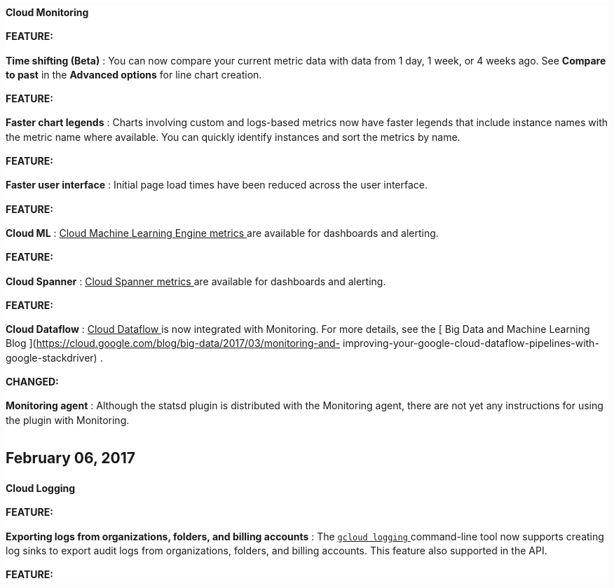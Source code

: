 **Cloud Monitoring**

**FEATURE:**

**Time shifting (Beta)** : You can now compare your current metric data with
data from 1 day, 1 week, or 4 weeks ago. See **Compare to past** in the
**Advanced options** for line chart creation.

**FEATURE:**

**Faster chart legends** : Charts involving custom and logs-based metrics now
have faster legends that include instance names with the metric name where
available. You can quickly identify instances and sort the metrics by name.

**FEATURE:**

**Faster user interface** : Initial page load times have been reduced across
the user interface.

**FEATURE:**

**Cloud ML** : [ Cloud Machine Learning Engine metrics
](https://cloud.google.com/monitoring/api/metrics_gcp#gcp-ml) are available
for dashboards and alerting.

**FEATURE:**

**Cloud Spanner** : [ Cloud Spanner metrics
](https://cloud.google.com/monitoring/api/metrics_gcp#gcp-spanner) are
available for dashboards and alerting.

**FEATURE:**

**Cloud Dataflow** : [ Cloud Dataflow
](https://cloud.google.com/monitoring/api/metrics_gcp#gcp-dataflow) is now
integrated with Monitoring. For more details, see the [ Big Data and Machine
Learning Blog ](https://cloud.google.com/blog/big-data/2017/03/monitoring-and-
improving-your-google-cloud-dataflow-pipelines-with-google-stackdriver) .

**CHANGED:**

**Monitoring agent** : Although the statsd plugin is distributed with the
Monitoring agent, there are not yet any instructions for using the plugin with
Monitoring.

##  February 06, 2017

**Cloud Logging**

**FEATURE:**

**Exporting logs from organizations, folders, and billing accounts** : The [ `
gcloud logging `
](https://cloud.google.com/logging/docs/reference/tools/gcloud-logging)
command-line tool now supports creating log sinks to export audit logs from
organizations, folders, and billing accounts. This feature also supported in
the API.

**FEATURE:**

